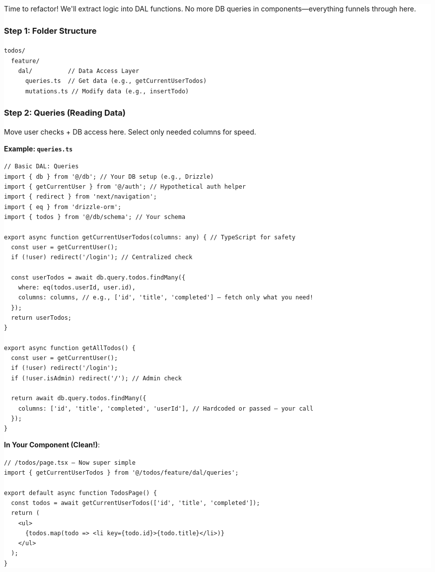 Time to refactor! We'll extract logic into DAL functions. No more DB queries in components—everything funnels through here.

### Step 1: Folder Structure
```
todos/
  feature/
    dal/          // Data Access Layer
      queries.ts  // Get data (e.g., getCurrentUserTodos)
      mutations.ts // Modify data (e.g., insertTodo)
```

### Step 2: Queries (Reading Data)
Move user checks + DB access here. Select only needed columns for speed.

**Example: `queries.ts`**
```tsx
// Basic DAL: Queries
import { db } from '@/db'; // Your DB setup (e.g., Drizzle)
import { getCurrentUser } from '@/auth'; // Hypothetical auth helper
import { redirect } from 'next/navigation';
import { eq } from 'drizzle-orm';
import { todos } from '@/db/schema'; // Your schema

export async function getCurrentUserTodos(columns: any) { // TypeScript for safety
  const user = getCurrentUser();
  if (!user) redirect('/login'); // Centralized check

  const userTodos = await db.query.todos.findMany({
    where: eq(todos.userId, user.id),
    columns: columns, // e.g., ['id', 'title', 'completed'] – fetch only what you need!
  });
  return userTodos;
}

export async function getAllTodos() {
  const user = getCurrentUser();
  if (!user) redirect('/login');
  if (!user.isAdmin) redirect('/'); // Admin check

  return await db.query.todos.findMany({
    columns: ['id', 'title', 'completed', 'userId'], // Hardcoded or passed – your call
  });
}
```

**In Your Component (Clean!)**:
```tsx
// /todos/page.tsx – Now super simple
import { getCurrentUserTodos } from '@/todos/feature/dal/queries';

export default async function TodosPage() {
  const todos = await getCurrentUserTodos(['id', 'title', 'completed']);
  return (
    <ul>
      {todos.map(todo => <li key={todo.id}>{todo.title}</li>)}
    </ul>
  );
}
```
